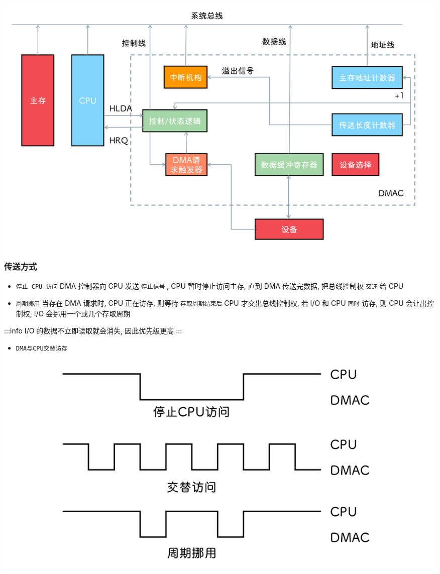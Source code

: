 ![DMAC](./assets/IO/DMAC.png)

### 传送方式

- `停止 CPU 访问` DMA 控制器向 CPU 发送 `停止信号` , CPU 暂时停止访问主存, 直到 DMA 传送完数据, 把总线控制权 `交还` 给 CPU

- `周期挪用` 当存在 DMA 请求时, CPU 正在访存, 则等待 `存取周期结束后` CPU 才交出总线控制权, 若 I/O 和 CPU `同时` 访存, 则 CPU 会让出控制权, I/O 会挪用一个或几个存取周期

:::info
I/O 的数据不立即读取就会消失, 因此优先级更高
:::

- `DMA与CPU交替访存`

![DMA传送方式](./assets/IO/DMATransmittalMode.png)